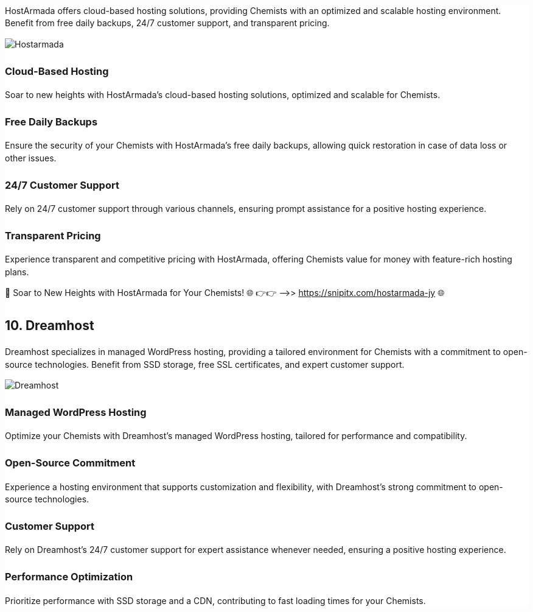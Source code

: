 HostArmada offers cloud-based hosting solutions, providing Chemists with an optimized and scalable hosting environment. Benefit from free daily backups, 24/7 customer support, and transparent pricing.

![Hostarmada](https://i.imgur.com/KFbdf3o.jpeg "Hostarmada Hosting")

### Cloud-Based Hosting
Soar to new heights with HostArmada’s cloud-based hosting solutions, optimized and scalable for Chemists.

### Free Daily Backups
Ensure the security of your Chemists with HostArmada’s free daily backups, allowing quick restoration in case of data loss or other issues.

### 24/7 Customer Support
Rely on 24/7 customer support through various channels, ensuring prompt assistance for a positive hosting experience.

### Transparent Pricing
Experience transparent and competitive pricing with HostArmada, offering Chemists value for money with feature-rich hosting plans.

🚀 Soar to New Heights with HostArmada for Your Chemists! 🌐
👉👉 -->> https://snipitx.com/hostarmada-jy 🌐

## 10. Dreamhost

Dreamhost specializes in managed WordPress hosting, providing a tailored environment for Chemists with a commitment to open-source technologies. Benefit from SSD storage, free SSL certificates, and expert customer support.

![Dreamhost](https://i.imgur.com/rXIg8ip.jpeg "Dreamhost Hosting")

### Managed WordPress Hosting
Optimize your Chemists with Dreamhost’s managed WordPress hosting, tailored for performance and compatibility.

### Open-Source Commitment
Experience a hosting environment that supports customization and flexibility, with Dreamhost’s strong commitment to open-source technologies.

### Customer Support
Rely on Dreamhost’s 24/7 customer support for expert assistance whenever needed, ensuring a positive hosting experience.

### Performance Optimization
Prioritize performance with SSD storage and a CDN, contributing to fast loading times for your Chemists.
